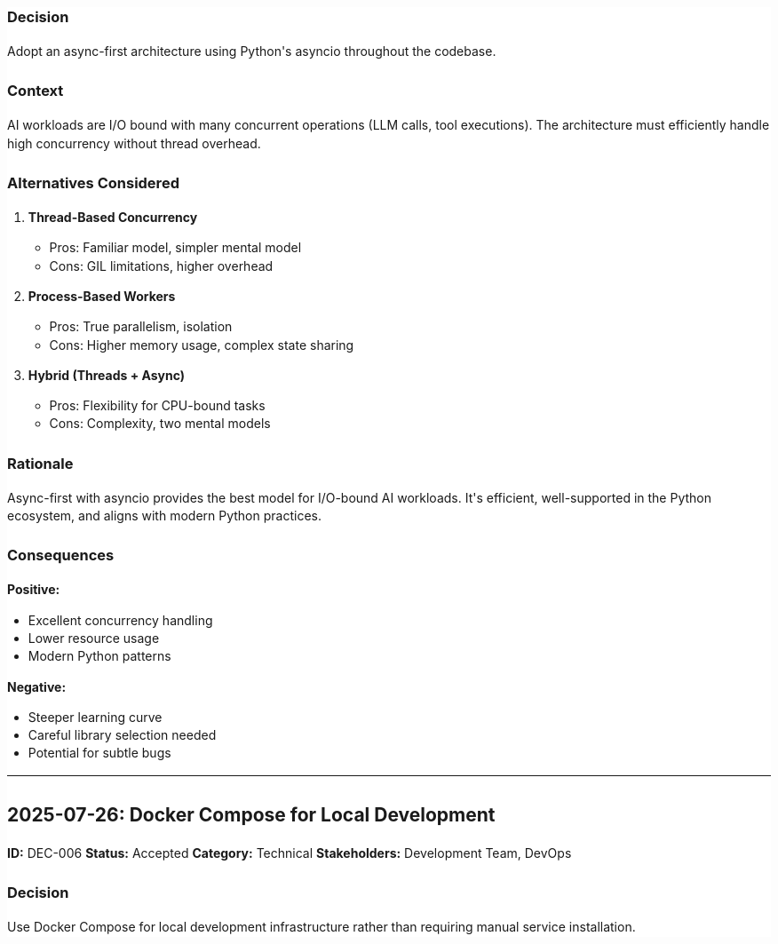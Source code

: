 ### Decision

Adopt an async-first architecture using Python's asyncio throughout the codebase.

### Context

AI workloads are I/O bound with many concurrent operations (LLM calls, tool executions). The architecture must efficiently handle high concurrency without thread overhead.

### Alternatives Considered

1. **Thread-Based Concurrency**
   - Pros: Familiar model, simpler mental model
   - Cons: GIL limitations, higher overhead

2. **Process-Based Workers**
   - Pros: True parallelism, isolation
   - Cons: Higher memory usage, complex state sharing

3. **Hybrid (Threads + Async)**
   - Pros: Flexibility for CPU-bound tasks
   - Cons: Complexity, two mental models

### Rationale

Async-first with asyncio provides the best model for I/O-bound AI workloads. It's efficient, well-supported in the Python ecosystem, and aligns with modern Python practices.

### Consequences

**Positive:**
- Excellent concurrency handling
- Lower resource usage
- Modern Python patterns

**Negative:**
- Steeper learning curve
- Careful library selection needed
- Potential for subtle bugs

---

## 2025-07-26: Docker Compose for Local Development

**ID:** DEC-006
**Status:** Accepted
**Category:** Technical
**Stakeholders:** Development Team, DevOps

### Decision

Use Docker Compose for local development infrastructure rather than requiring manual service installation.
